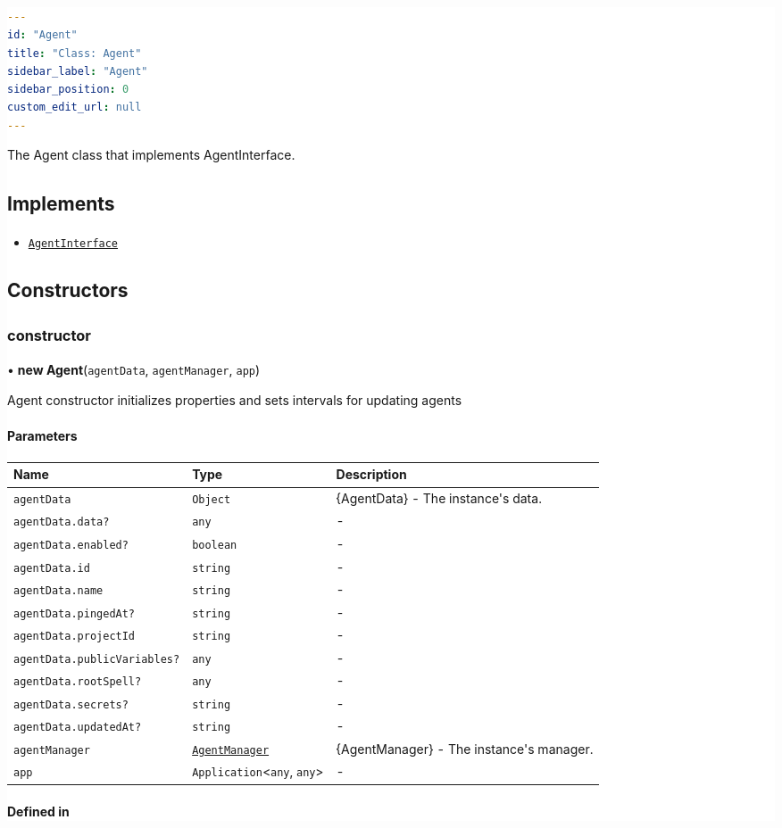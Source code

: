 ```yaml
---
id: "Agent"
title: "Class: Agent"
sidebar_label: "Agent"
sidebar_position: 0
custom_edit_url: null
---
```


The Agent class that implements AgentInterface.

## Implements

- [`AgentInterface`](../#agentinterface)

## Constructors

### constructor

• **new Agent**(`agentData`, `agentManager`, `app`)

Agent constructor initializes properties and sets intervals for updating agents

#### Parameters

| Name | Type | Description |
| :------ | :------ | :------ |
| `agentData` | `Object` | {AgentData} - The instance's data. |
| `agentData.data?` | `any` | - |
| `agentData.enabled?` | `boolean` | - |
| `agentData.id` | `string` | - |
| `agentData.name` | `string` | - |
| `agentData.pingedAt?` | `string` | - |
| `agentData.projectId` | `string` | - |
| `agentData.publicVariables?` | `any` | - |
| `agentData.rootSpell?` | `any` | - |
| `agentData.secrets?` | `string` | - |
| `agentData.updatedAt?` | `string` | - |
| `agentManager` | [`AgentManager`](AgentManager.md) | {AgentManager} - The instance's manager. |
| `app` | `Application`<`any`, `any`\> | - |

#### Defined in
